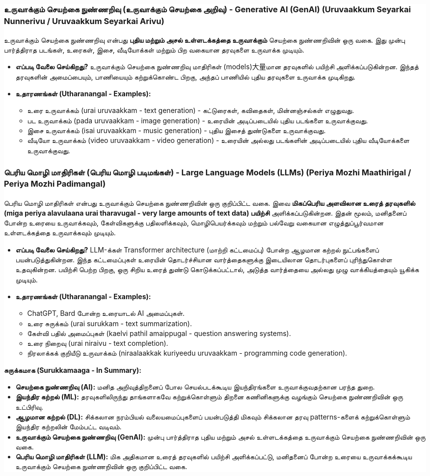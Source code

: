 ### உருவாக்கும் செயற்கை நுண்ணறிவு (உருவாக்கும் செயற்கை அறிவு) - Generative AI (GenAI) (Uruvaakkum Seyarkai Nunnerivu / Uruvaakkum Seyarkai Arivu)

உருவாக்கும் செயற்கை நுண்ணறிவு என்பது **புதிய மற்றும் அசல் உள்ளடக்கத்தை உருவாக்கும்** செயற்கை நுண்ணறிவின் ஒரு வகை. இது முன்பு பார்த்திராத படங்கள், உரைகள், இசை, வீடியோக்கள் மற்றும் பிற வகையான தரவுகளை உருவாக்க முடியும்.

* **எப்படி வேலை செய்கிறது?** உருவாக்கும் செயற்கை நுண்ணறிவு மாதிரிகள் (models)大量மான தரவுகளில் பயிற்சி அளிக்கப்படுகின்றன. இந்தத் தரவுகளின் அமைப்பையும், பாணியையும் கற்றுக்கொண்ட பிறகு, அந்தப் பாணியில் புதிய தரவுகளை உருவாக்க முடிகிறது.

* **உதாரணங்கள் (Utharanangal - Examples):**
    * உரை உருவாக்கம் (urai uruvaakkam - text generation) - கட்டுரைகள், கவிதைகள், மின்னஞ்சல்கள் எழுதுவது.
    * பட உருவாக்கம் (pada uruvaakkam - image generation) - உரையின் அடிப்படையில் புதிய படங்களை உருவாக்குவது.
    * இசை உருவாக்கம் (isai uruvaakkam - music generation) - புதிய இசைத் துண்டுகளை உருவாக்குவது.
    * வீடியோ உருவாக்கம் (video uruvaakkam - video generation) - உரையின் அல்லது படங்களின் அடிப்படையில் புதிய வீடியோக்களை உருவாக்குவது.

### பெரிய மொழி மாதிரிகள் (பெரிய மொழி படிமங்கள்) - Large Language Models (LLMs) (Periya Mozhi Maathirigal / Periya Mozhi Padimangal)

பெரிய மொழி மாதிரிகள் என்பது உருவாக்கும் செயற்கை நுண்ணறிவின் ஒரு குறிப்பிட்ட வகை. இவை **மிகப்பெரிய அளவிலான உரைத் தரவுகளில் (miga periya alavulaana urai tharavugal - very large amounts of text data) பயிற்சி** அளிக்கப்படுகின்றன. இதன் மூலம், மனிதனைப் போன்ற உரையை உருவாக்கவும், கேள்விகளுக்கு பதிலளிக்கவும், மொழிபெயர்க்கவும் மற்றும் பல்வேறு வகையான எழுத்துப்பூர்வமான உள்ளடக்கத்தை உருவாக்கவும் முடியும்.

* **எப்படி வேலை செய்கிறது?** LLM-க்கள் Transformer architecture (மாற்றி கட்டமைப்பு) போன்ற ஆழமான கற்றல் நுட்பங்களைப் பயன்படுத்துகின்றன. இந்த கட்டமைப்புகள் உரையின் தொடர்ச்சியான வார்த்தைகளுக்கு இடையிலான தொடர்புகளைப் புரிந்துகொள்ள உதவுகின்றன. பயிற்சி பெற்ற பிறகு, ஒரு சிறிய உரைத் துண்டு கொடுக்கப்பட்டால், அடுத்த வார்த்தையை அல்லது முழு வாக்கியத்தையும் யூகிக்க முடியும்.

* **உதாரணங்கள் (Utharanangal - Examples):**
    * ChatGPT, Bard போன்ற உரையாடல் AI அமைப்புகள்.
    * உரை சுருக்கம் (urai surukkam - text summarization).
    * கேள்வி பதில் அமைப்புகள் (kaelvi pathil amaippugal - question answering systems).
    * உரை நிறைவு (urai niraivu - text completion).
    * நிரலாக்கக் குறியீடு உருவாக்கம் (niraalaakkak kuriyeedu uruvaakkam - programming code generation).

**சுருக்கமாக (Surukkamaaga - In Summary):**

* **செயற்கை நுண்ணறிவு (AI):** மனித அறிவுத்திறனைப் போல செயல்படக்கூடிய இயந்திரங்களை உருவாக்குவதற்கான பரந்த துறை.
* **இயந்திர கற்றல் (ML):** தரவுகளிலிருந்து தாங்களாகவே கற்றுக்கொள்ளும் திறனை கணினிகளுக்கு வழங்கும் செயற்கை நுண்ணறிவின் ஒரு உட்பிரிவு.
* **ஆழமான கற்றல் (DL):** சிக்கலான நரம்பியல் வலையமைப்புகளைப் பயன்படுத்தி மிகவும் சிக்கலான தரவு patterns-களைக் கற்றுக்கொள்ளும் இயந்திர கற்றலின் மேம்பட்ட வடிவம்.
* **உருவாக்கும் செயற்கை நுண்ணறிவு (GenAI):** முன்பு பார்த்திராத புதிய மற்றும் அசல் உள்ளடக்கத்தை உருவாக்கும் செயற்கை நுண்ணறிவின் ஒரு வகை.
* **பெரிய மொழி மாதிரிகள் (LLM):** மிக அதிகமான உரைத் தரவுகளில் பயிற்சி அளிக்கப்பட்டு, மனிதனைப் போன்ற உரையை உருவாக்கக்கூடிய உருவாக்கும் செயற்கை நுண்ணறிவின் ஒரு குறிப்பிட்ட வகை.
